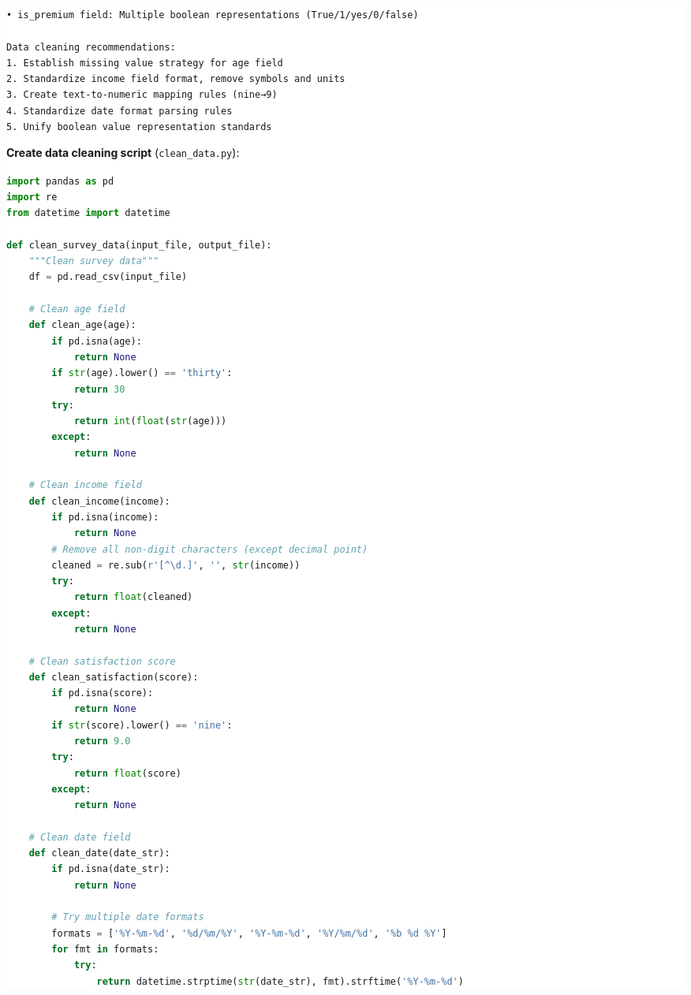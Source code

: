 ```
• is_premium field: Multiple boolean representations (True/1/yes/0/false)

Data cleaning recommendations:
1. Establish missing value strategy for age field
2. Standardize income field format, remove symbols and units
3. Create text-to-numeric mapping rules (nine→9)
4. Standardize date format parsing rules
5. Unify boolean value representation standards
```

**Create data cleaning script** (`clean_data.py`):

```python
import pandas as pd
import re
from datetime import datetime

def clean_survey_data(input_file, output_file):
    """Clean survey data"""
    df = pd.read_csv(input_file)

    # Clean age field
    def clean_age(age):
        if pd.isna(age):
            return None
        if str(age).lower() == 'thirty':
            return 30
        try:
            return int(float(str(age)))
        except:
            return None

    # Clean income field
    def clean_income(income):
        if pd.isna(income):
            return None
        # Remove all non-digit characters (except decimal point)
        cleaned = re.sub(r'[^\d.]', '', str(income))
        try:
            return float(cleaned)
        except:
            return None

    # Clean satisfaction score
    def clean_satisfaction(score):
        if pd.isna(score):
            return None
        if str(score).lower() == 'nine':
            return 9.0
        try:
            return float(score)
        except:
            return None

    # Clean date field
    def clean_date(date_str):
        if pd.isna(date_str):
            return None

        # Try multiple date formats
        formats = ['%Y-%m-%d', '%d/%m/%Y', '%Y-%m-%d', '%Y/%m/%d', '%b %d %Y']
        for fmt in formats:
            try:
                return datetime.strptime(str(date_str), fmt).strftime('%Y-%m-%d')
```